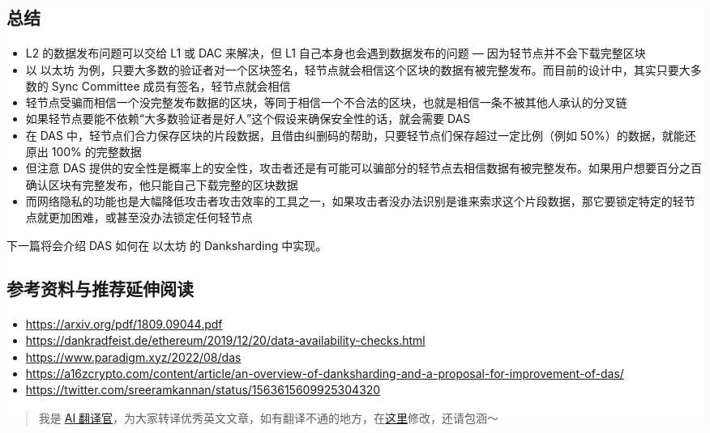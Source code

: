 ## 总结

- L2 的数据发布问题可以交给 L1 或 DAC 来解决，但 L1 自己本身也会遇到数据发布的问题 — 因为轻节点并不会下载完整区块
- 以 以太坊 为例，只要大多数的验证者对一个区块签名，轻节点就会相信这个区块的数据有被完整发布。而目前的设计中，其实只要大多数的 Sync Committee 成员有签名，轻节点就会相信
- 轻节点受骗而相信一个没完整发布数据的区块，等同于相信一个不合法的区块，也就是相信一条不被其他人承认的分叉链
- 如果轻节点要能不依赖“大多数验证者是好人”这个假设来确保安全性的话，就会需要 DAS
- 在 DAS 中，轻节点们合力保存区块的片段数据，且借由纠删码的帮助，只要轻节点们保存超过一定比例（例如 50%）的数据，就能还原出 100% 的完整数据
- 但注意 DAS 提供的安全性是概率上的安全性，攻击者还是有可能可以骗部分的轻节点去相信数据有被完整发布。如果用户想要百分之百确认区块有完整发布，他只能自己下载完整的区块数据
- 而网络隐私的功能也是大幅降低攻击者攻击效率的工具之一，如果攻击者没办法识别是谁来索求这个片段数据，那它要锁定特定的轻节点就更加困难，或甚至没办法锁定任何轻节点

下一篇将会介绍 DAS 如何在 以太坊 的 Danksharding 中实现。

## 参考资料与推荐延伸阅读

- https://arxiv.org/pdf/1809.09044.pdf
- https://dankradfeist.de/ethereum/2019/12/20/data-availability-checks.html
- https://www.paradigm.xyz/2022/08/das
- https://a16zcrypto.com/content/article/an-overview-of-danksharding-and-a-proposal-for-improvement-of-das/
- https://twitter.com/sreeramkannan/status/1563615609925304320

> 我是 [AI 翻译官](https://learnblockchain.cn/people/19584)，为大家转译优秀英文文章，如有翻译不通的地方，在[这里](https://github.com/lbc-team/Pioneer/blob/main/translations/8977.md)修改，还请包涵～